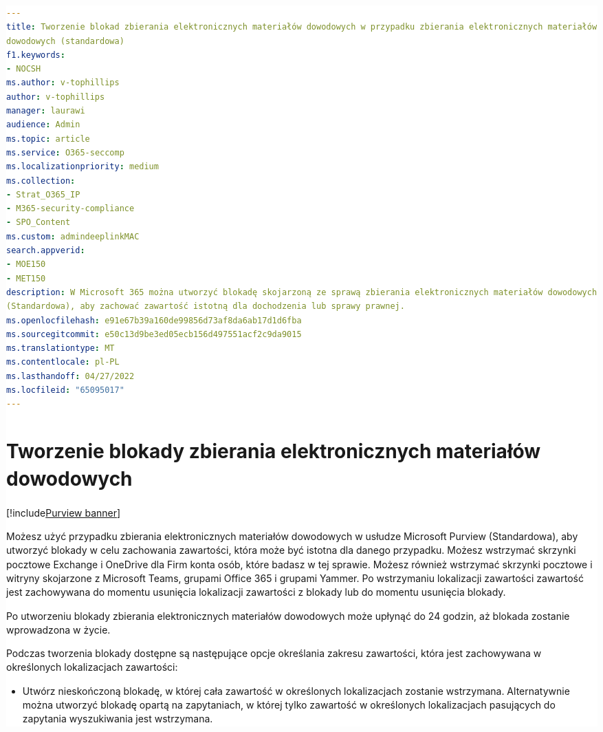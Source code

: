 ```yaml
---
title: Tworzenie blokad zbierania elektronicznych materiałów dowodowych w przypadku zbierania elektronicznych materiałów dowodowych (standardowa)
f1.keywords:
- NOCSH
ms.author: v-tophillips
author: v-tophillips
manager: laurawi
audience: Admin
ms.topic: article
ms.service: O365-seccomp
ms.localizationpriority: medium
ms.collection:
- Strat_O365_IP
- M365-security-compliance
- SPO_Content
ms.custom: admindeeplinkMAC
search.appverid:
- MOE150
- MET150
description: W Microsoft 365 można utworzyć blokadę skojarzoną ze sprawą zbierania elektronicznych materiałów dowodowych (Standardowa), aby zachować zawartość istotną dla dochodzenia lub sprawy prawnej.
ms.openlocfilehash: e91e67b39a160de99856d73af8da6ab17d1d6fba
ms.sourcegitcommit: e50c13d9be3ed05ecb156d497551acf2c9da9015
ms.translationtype: MT
ms.contentlocale: pl-PL
ms.lasthandoff: 04/27/2022
ms.locfileid: "65095017"
---
```

# <a name="create-an-ediscovery-hold"></a>Tworzenie blokady zbierania elektronicznych materiałów dowodowych

[!include[Purview banner](../includes/purview-rebrand-banner.md)]

Możesz użyć przypadku zbierania elektronicznych materiałów dowodowych w usłudze Microsoft Purview (Standardowa), aby utworzyć blokady w celu zachowania zawartości, która może być istotna dla danego przypadku. Możesz wstrzymać skrzynki pocztowe Exchange i OneDrive dla Firm konta osób, które badasz w tej sprawie. Możesz również wstrzymać skrzynki pocztowe i witryny skojarzone z Microsoft Teams, grupami Office 365 i grupami Yammer. Po wstrzymaniu lokalizacji zawartości zawartość jest zachowywana do momentu usunięcia lokalizacji zawartości z blokady lub do momentu usunięcia blokady.

Po utworzeniu blokady zbierania elektronicznych materiałów dowodowych może upłynąć do 24 godzin, aż blokada zostanie wprowadzona w życie.

Podczas tworzenia blokady dostępne są następujące opcje określania zakresu zawartości, która jest zachowywana w określonych lokalizacjach zawartości:
  
- Utwórz nieskończoną blokadę, w której cała zawartość w określonych lokalizacjach zostanie wstrzymana. Alternatywnie można utworzyć blokadę opartą na zapytaniach, w której tylko zawartość w określonych lokalizacjach pasujących do zapytania wyszukiwania jest wstrzymana.
